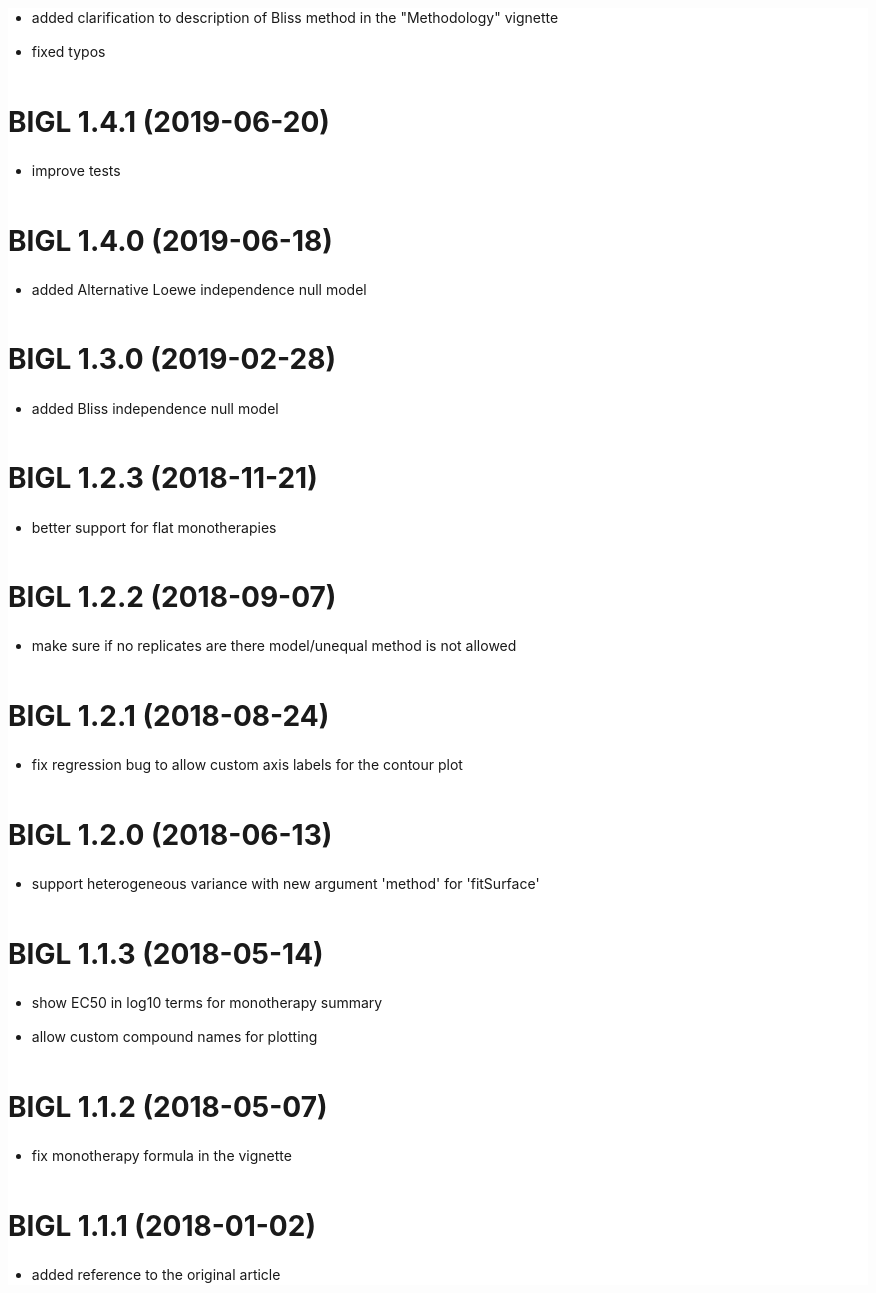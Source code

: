 - added clarification to description of Bliss method in the "Methodology" vignette

- fixed typos

# BIGL 1.4.1 (2019-06-20)

- improve tests

# BIGL 1.4.0 (2019-06-18)

- added Alternative Loewe independence null model

# BIGL 1.3.0 (2019-02-28)

- added Bliss independence null model

# BIGL 1.2.3 (2018-11-21)

- better support for flat monotherapies

# BIGL 1.2.2 (2018-09-07)

- make sure if no replicates are there model/unequal method is not allowed

# BIGL 1.2.1 (2018-08-24)

- fix regression bug to allow custom axis labels for the contour plot

# BIGL 1.2.0 (2018-06-13)

- support heterogeneous variance with new argument 'method' for 'fitSurface'

# BIGL 1.1.3 (2018-05-14)

- show EC50 in log10 terms for monotherapy summary

- allow custom compound names for plotting

# BIGL 1.1.2 (2018-05-07)

- fix monotherapy formula in the vignette

# BIGL 1.1.1 (2018-01-02)

- added reference to the original article
